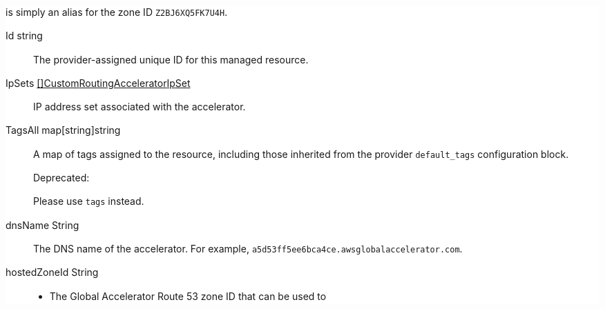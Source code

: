is simply an alias for the zone ID <code>Z2BJ6XQ5FK7U4H</code>.</li>
</ul>
</dd><dt class="property-"
            title="">
        <span id="id_go">
<a data-swiftype-name="resource-property" data-swiftype-type="text" href="#id_go" style="color: inherit; text-decoration: inherit;">Id</a>
</span>
        <span class="property-indicator"></span>
        <span class="property-type">string</span>
    </dt>
    <dd><p>The provider-assigned unique ID for this managed resource.</p>
</dd><dt class="property-"
            title="">
        <span id="ipsets_go">
<a data-swiftype-name="resource-property" data-swiftype-type="text" href="#ipsets_go" style="color: inherit; text-decoration: inherit;">Ip<wbr>Sets</a>
</span>
        <span class="property-indicator"></span>
        <span class="property-type"><a href="#customroutingacceleratoripset">[]Custom<wbr>Routing<wbr>Accelerator<wbr>Ip<wbr>Set</a></span>
    </dt>
    <dd><p>IP address set associated with the accelerator.</p>
</dd><dt class="property- property-deprecated"
            title=", Deprecated">
        <span id="tagsall_go">
<a data-swiftype-name="resource-property" data-swiftype-type="text" href="#tagsall_go" style="color: inherit; text-decoration: inherit;">Tags<wbr>All</a>
</span>
        <span class="property-indicator"></span>
        <span class="property-type">map[string]string</span>
    </dt>
    <dd><p>A map of tags assigned to the resource, including those inherited from the provider <code>default_tags</code> configuration block.</p>
<p class="property-message">Deprecated:<p>Please use <code>tags</code> instead.</p>
</p></dd></dl>
</pulumi-choosable>
</div>

<div>
<pulumi-choosable type="language" values="java">
<dl class="resources-properties"><dt class="property-"
            title="">
        <span id="dnsname_java">
<a data-swiftype-name="resource-property" data-swiftype-type="text" href="#dnsname_java" style="color: inherit; text-decoration: inherit;">dns<wbr>Name</a>
</span>
        <span class="property-indicator"></span>
        <span class="property-type">String</span>
    </dt>
    <dd><p>The DNS name of the accelerator. For example, <code>a5d53ff5ee6bca4ce.awsglobalaccelerator.com</code>.</p>
</dd><dt class="property-"
            title="">
        <span id="hostedzoneid_java">
<a data-swiftype-name="resource-property" data-swiftype-type="text" href="#hostedzoneid_java" style="color: inherit; text-decoration: inherit;">hosted<wbr>Zone<wbr>Id</a>
</span>
        <span class="property-indicator"></span>
        <span class="property-type">String</span>
    </dt>
    <dd><ul>
<li>The Global Accelerator Route 53 zone ID that can be used to